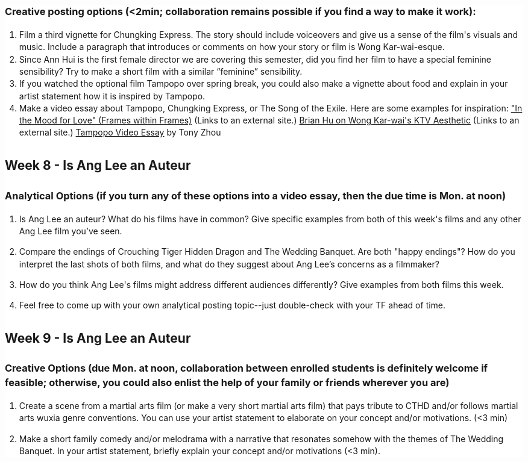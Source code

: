 ### Creative posting options (<2min; collaboration remains possible if you find a way to make it work):

1. Film a third vignette for Chungking Express. The story should include voiceovers and give us a sense of the film's visuals and music.  Include a paragraph that introduces or comments on how your story or film is Wong Kar-wai-esque.
2. Since Ann Hui is the first female director we are covering this semester, did you find her film to have a special feminine sensibility? Try to make a short film with a similar “feminine” sensibility.
3. If you watched the optional film Tampopo over spring break, you could also make a vignette about food and explain in your artist statement how it is inspired by Tampopo.
4. Make a video essay about Tampopo, Chungking Express, or The Song of the Exile. Here are some examples for inspiration:
["In the Mood for Love" (Frames within Frames)](https://www.youtube.com/watch?v=01E5otZCpqw) (Links to an external site.)
[Brian Hu on Wong Kar-wai's KTV Aesthetic](http://www.tft.ucla.edu/mediascape/Winter2011_PopMusic.html) (Links to an external site.)
[Tampopo Video Essay](https://www.youtube.com/watch?v=I7B_QaQOyh0) by Tony Zhou

## Week 8 - Is Ang Lee an Auteur
  
### Analytical Options (if you turn any of these options into a video essay, then the due time is Mon. at noon)

1. Is Ang Lee an auteur? What do his films have in common? Give specific examples from both of this week's films and any other Ang Lee film you’ve seen.

2. Compare the endings of Crouching Tiger Hidden Dragon and The Wedding Banquet. Are both "happy endings"? How do you interpret the last shots of both films, and what do they suggest about Ang Lee’s concerns as a filmmaker?

3. How do you think Ang Lee's films might address different audiences differently? Give examples from both films this week.

4. Feel free to come up with your own analytical posting topic--just double-check with your TF ahead of time.

## Week 9 - Is Ang Lee an Auteur

### Creative Options (due Mon. at noon, collaboration between enrolled students is definitely welcome if feasible; otherwise, you could also enlist the help of your family or friends wherever you are)

1. Create a scene from a martial arts film (or make a very short martial arts film) that pays tribute to CTHD and/or follows martial arts wuxia genre conventions. You can use your artist statement to elaborate on your concept and/or motivations. (<3 min)

2. Make a short family comedy and/or melodrama with a narrative that resonates somehow with the themes of The Wedding Banquet. In your artist statement, briefly explain your concept and/or motivations (<3 min).
